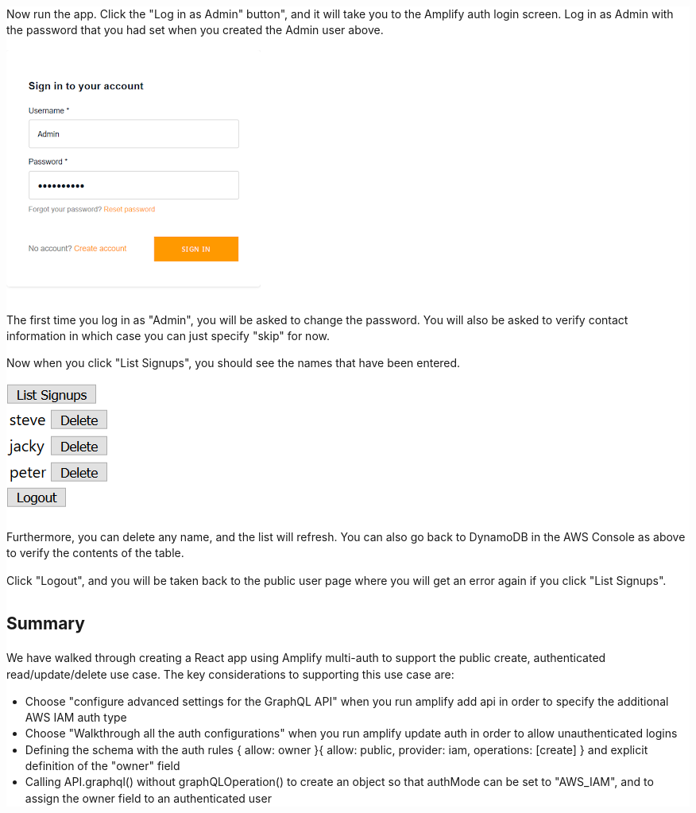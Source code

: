 Now run the app. Click the "Log in as Admin" button", and it will take you to the Amplify auth login screen. Log in as Admin with the password that you had set when you created the Admin user above.

![Log in as Admin](./Screenshot_2020-05-30ReactApp1.png)

The first time you log in as "Admin", you will be asked to change the password. You will also be asked to verify contact information in which case you can just specify "skip" for now.

Now when you click "List Signups", you should see the names that have been entered.

![Sign ups](./Screenshot_2020-05-29ReactApp2.png)

Furthermore, you can delete any name, and the list will refresh. You can also go back to DynamoDB in the AWS Console as above to verify the contents of the table.

Click "Logout", and you will be taken back to the public user page where you will get an error again if you click "List Signups".

## Summary

We have walked through creating a React app using Amplify multi-auth to support the public create, authenticated read/update/delete use case. The key considerations to supporting this use case are:

- Choose "configure advanced settings for the GraphQL API" when you run amplify add api in order to specify the additional AWS IAM auth type
- Choose "Walkthrough all the auth configurations" when you run amplify update auth in order to allow unauthenticated logins
- Defining the schema with the auth rules { allow: owner }{ allow: public, provider: iam, operations: [create] } and explicit definition of the "owner" field
- Calling API.graphql() without graphQLOperation() to create an object so that authMode can be set to "AWS_IAM", and to assign the owner field to an authenticated user

